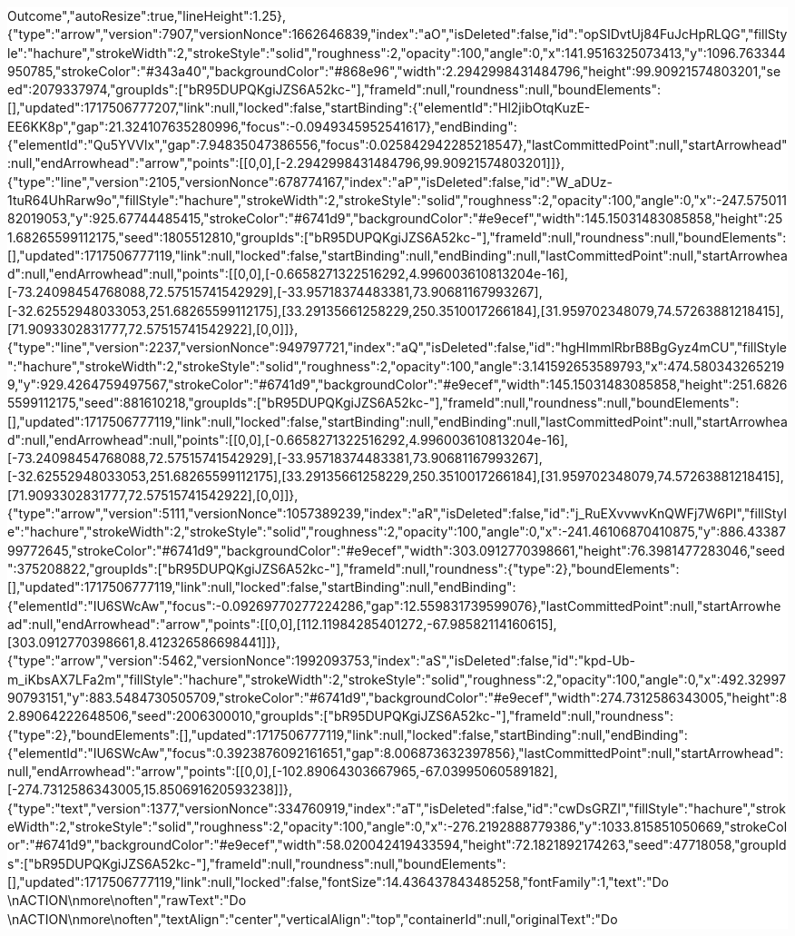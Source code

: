 Outcome","autoResize":true,"lineHeight":1.25},{"type":"arrow","version":7907,"versionNonce":1662646839,"index":"aO","isDeleted":false,"id":"opSIDvtUj84FuJcHpRLQG","fillStyle":"hachure","strokeWidth":2,"strokeStyle":"solid","roughness":2,"opacity":100,"angle":0,"x":141.9516325073413,"y":1096.763344950785,"strokeColor":"#343a40","backgroundColor":"#868e96","width":2.2942998431484796,"height":99.90921574803201,"seed":2079337974,"groupIds":["bR95DUPQKgiJZS6A52kc-"],"frameId":null,"roundness":null,"boundElements":[],"updated":1717506777207,"link":null,"locked":false,"startBinding":{"elementId":"Hl2jibOtqKuzE-EE6KK8p","gap":21.324107635280996,"focus":-0.0949345952541617},"endBinding":{"elementId":"Qu5YVVlx","gap":7.94835047386556,"focus":0.025842942285218547},"lastCommittedPoint":null,"startArrowhead":null,"endArrowhead":"arrow","points":[[0,0],[-2.2942998431484796,99.90921574803201]]},{"type":"line","version":2105,"versionNonce":678774167,"index":"aP","isDeleted":false,"id":"W_aDUz-1tuR64UhRarw9o","fillStyle":"hachure","strokeWidth":2,"strokeStyle":"solid","roughness":2,"opacity":100,"angle":0,"x":-247.57501182019053,"y":925.67744485415,"strokeColor":"#6741d9","backgroundColor":"#e9ecef","width":145.15031483085858,"height":251.68265599112175,"seed":1805512810,"groupIds":["bR95DUPQKgiJZS6A52kc-"],"frameId":null,"roundness":null,"boundElements":[],"updated":1717506777119,"link":null,"locked":false,"startBinding":null,"endBinding":null,"lastCommittedPoint":null,"startArrowhead":null,"endArrowhead":null,"points":[[0,0],[-0.6658271322516292,4.996003610813204e-16],[-73.24098454768088,72.57515741542929],[-33.95718374483381,73.90681167993267],[-32.62552948033053,251.68265599112175],[33.29135661258229,250.3510017266184],[31.959702348079,74.57263881218415],[71.9093302831777,72.57515741542922],[0,0]]},{"type":"line","version":2237,"versionNonce":949797721,"index":"aQ","isDeleted":false,"id":"hgHImmlRbrB8BgGyz4mCU","fillStyle":"hachure","strokeWidth":2,"strokeStyle":"solid","roughness":2,"opacity":100,"angle":3.141592653589793,"x":474.5803432652199,"y":929.4264759497567,"strokeColor":"#6741d9","backgroundColor":"#e9ecef","width":145.15031483085858,"height":251.68265599112175,"seed":881610218,"groupIds":["bR95DUPQKgiJZS6A52kc-"],"frameId":null,"roundness":null,"boundElements":[],"updated":1717506777119,"link":null,"locked":false,"startBinding":null,"endBinding":null,"lastCommittedPoint":null,"startArrowhead":null,"endArrowhead":null,"points":[[0,0],[-0.6658271322516292,4.996003610813204e-16],[-73.24098454768088,72.57515741542929],[-33.95718374483381,73.90681167993267],[-32.62552948033053,251.68265599112175],[33.29135661258229,250.3510017266184],[31.959702348079,74.57263881218415],[71.9093302831777,72.57515741542922],[0,0]]},{"type":"arrow","version":5111,"versionNonce":1057389239,"index":"aR","isDeleted":false,"id":"j_RuEXvvwvKnQWFj7W6PI","fillStyle":"hachure","strokeWidth":2,"strokeStyle":"solid","roughness":2,"opacity":100,"angle":0,"x":-241.46106870410875,"y":886.4338799772645,"strokeColor":"#6741d9","backgroundColor":"#e9ecef","width":303.0912770398661,"height":76.3981477283046,"seed":375208822,"groupIds":["bR95DUPQKgiJZS6A52kc-"],"frameId":null,"roundness":{"type":2},"boundElements":[],"updated":1717506777119,"link":null,"locked":false,"startBinding":null,"endBinding":{"elementId":"IU6SWcAw","focus":-0.09269770277224286,"gap":12.559831739599076},"lastCommittedPoint":null,"startArrowhead":null,"endArrowhead":"arrow","points":[[0,0],[112.11984285401272,-67.98582114160615],[303.0912770398661,8.412326586698441]]},{"type":"arrow","version":5462,"versionNonce":1992093753,"index":"aS","isDeleted":false,"id":"kpd-Ub-m_iKbsAX7LFa2m","fillStyle":"hachure","strokeWidth":2,"strokeStyle":"solid","roughness":2,"opacity":100,"angle":0,"x":492.3299790793151,"y":883.5484730505709,"strokeColor":"#6741d9","backgroundColor":"#e9ecef","width":274.7312586343005,"height":82.89064222648506,"seed":2006300010,"groupIds":["bR95DUPQKgiJZS6A52kc-"],"frameId":null,"roundness":{"type":2},"boundElements":[],"updated":1717506777119,"link":null,"locked":false,"startBinding":null,"endBinding":{"elementId":"IU6SWcAw","focus":0.3923876092161651,"gap":8.006873632397856},"lastCommittedPoint":null,"startArrowhead":null,"endArrowhead":"arrow","points":[[0,0],[-102.89064303667965,-67.03995060589182],[-274.7312586343005,15.850691620593238]]},{"type":"text","version":1377,"versionNonce":334760919,"index":"aT","isDeleted":false,"id":"cwDsGRZI","fillStyle":"hachure","strokeWidth":2,"strokeStyle":"solid","roughness":2,"opacity":100,"angle":0,"x":-276.2192888779386,"y":1033.815851050669,"strokeColor":"#6741d9","backgroundColor":"#e9ecef","width":58.020042419433594,"height":72.1821892174263,"seed":47718058,"groupIds":["bR95DUPQKgiJZS6A52kc-"],"frameId":null,"roundness":null,"boundElements":[],"updated":1717506777119,"link":null,"locked":false,"fontSize":14.436437843485258,"fontFamily":1,"text":"Do \nACTION\nmore\noften","rawText":"Do \nACTION\nmore\noften","textAlign":"center","verticalAlign":"top","containerId":null,"originalText":"Do